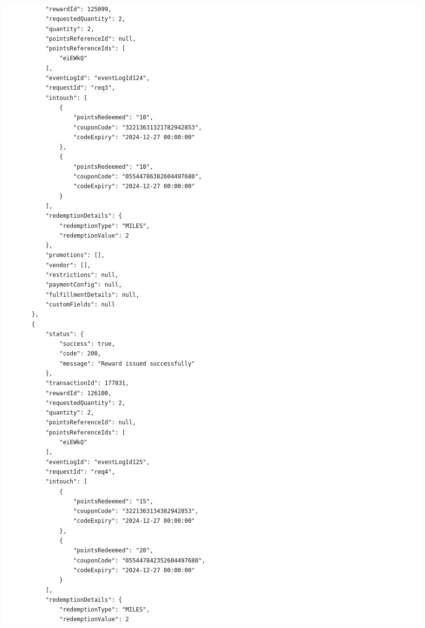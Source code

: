 ```
            "rewardId": 125099,
            "requestedQuantity": 2,
            "quantity": 2,
            "pointsReferenceId": null,
            "pointsReferenceIds": [
                "eiEWkQ"
            ],
            "eventLogId": "eventLogId124",
            "requestId": "req3",
            "intouch": [
                {
                    "pointsRedeemed": "10",
                    "couponCode": "32213631321782942853",
                    "codeExpiry": "2024-12-27 00:00:00"
                },
                {
                    "pointsRedeemed": "10",
                    "couponCode": "05544786382604497680",
                    "codeExpiry": "2024-12-27 00:00:00"
                }
            ],
            "redemptionDetails": {
                "redemptionType": "MILES",
                "redemptionValue": 2
            },
            "promotions": [],
            "vendor": [],
            "restrictions": null,
            "paymentConfig": null,
            "fulfillmentDetails": null,
            "customFields": null
        },
        {
            "status": {
                "success": true,
                "code": 200,
                "message": "Reward issued successfully"
            },
            "transactionId": 177831,
            "rewardId": 126100,
            "requestedQuantity": 2,
            "quantity": 2,
            "pointsReferenceId": null,
            "pointsReferenceIds": [
                "eiEWkQ"
            ],
            "eventLogId": "eventLogId125",
            "requestId": "req4",
            "intouch": [
                {
                    "pointsRedeemed": "15",
                    "couponCode": "3221363134382942853",
                    "codeExpiry": "2024-12-27 00:00:00"
                },
                {
                    "pointsRedeemed": "20",
                    "couponCode": "055447842352604497680",
                    "codeExpiry": "2024-12-27 00:00:00"
                }
            ],
            "redemptionDetails": {
                "redemptionType": "MILES",
                "redemptionValue": 2
```